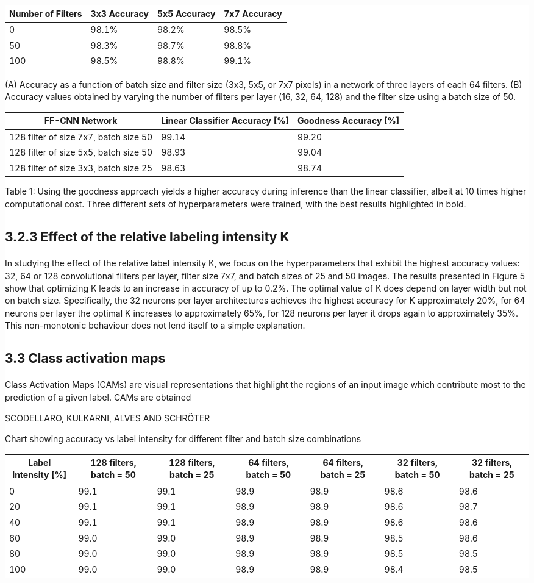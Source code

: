 | Number of Filters | 3x3 Accuracy | 5x5 Accuracy | 7x7 Accuracy |
|-------------------|--------------|--------------|--------------|
| 0                 | 98.1%        | 98.2%        | 98.5%        |
| 50                | 98.3%        | 98.7%        | 98.8%        |
| 100               | 98.5%        | 98.8%        | 99.1%        |

(A) Accuracy as a function of batch size and filter size (3x3, 5x5, or 7x7 pixels) in a network of three layers of each 64 filters. (B) Accuracy values obtained by varying the number of filters per layer (16, 32, 64, 128) and the filter size using a batch size of 50.

| FF-CNN Network | Linear Classifier Accuracy [%] | Goodness Accuracy [%] |
|----------------|--------------------------------|------------------------|
| 128 filter of size 7x7, batch size 50 | 99.14 | 99.20 |
| 128 filter of size 5x5, batch size 50 | 98.93 | 99.04 |
| 128 filter of size 3x3, batch size 25 | 98.63 | 98.74 |

Table 1: Using the goodness approach yields a higher accuracy during inference than the linear classifier, albeit at 10 times higher computational cost. Three different sets of hyperparameters were trained, with the best results highlighted in bold.

## 3.2.3 Effect of the relative labeling intensity K

In studying the effect of the relative label intensity K, we focus on the hyperparameters that exhibit the highest accuracy values: 32, 64 or 128 convolutional filters per layer, filter size 7x7, and batch sizes of 25 and 50 images. The results presented in Figure 5 show that optimizing K leads to an increase in accuracy of up to 0.2%. The optimal value of K does depend on layer width but not on batch size. Specifically, the 32 neurons per layer architectures achieves the highest accuracy for K approximately 20%, for 64 neurons per layer the optimal K increases to approximately 65%, for 128 neurons per layer it drops again to approximately 35%. This non-monotonic behaviour does not lend itself to a simple explanation.

## 3.3 Class activation maps

Class Activation Maps (CAMs) are visual representations that highlight the regions of an input image which contribute most to the prediction of a given label. CAMs are obtained

SCODELLARO, KULKARNI, ALVES AND SCHRÖTER

Chart showing accuracy vs label intensity for different filter and batch size combinations

| Label Intensity [%] | 128 filters, batch = 50 | 128 filters, batch = 25 | 64 filters, batch = 50 | 64 filters, batch = 25 | 32 filters, batch = 50 | 32 filters, batch = 25 |
|---------------------|--------------------------|--------------------------|-------------------------|-------------------------|-------------------------|-------------------------|
| 0                   | 99.1                     | 99.1                     | 98.9                    | 98.9                    | 98.6                    | 98.6                    |
| 20                  | 99.1                     | 99.1                     | 98.9                    | 98.9                    | 98.6                    | 98.7                    |
| 40                  | 99.1                     | 99.1                     | 98.9                    | 98.9                    | 98.6                    | 98.6                    |
| 60                  | 99.0                     | 99.0                     | 98.9                    | 98.9                    | 98.5                    | 98.6                    |
| 80                  | 99.0                     | 99.0                     | 98.9                    | 98.9                    | 98.5                    | 98.5                    |
| 100                 | 99.0                     | 99.0                     | 98.9                    | 98.9                    | 98.4                    | 98.5                    |
